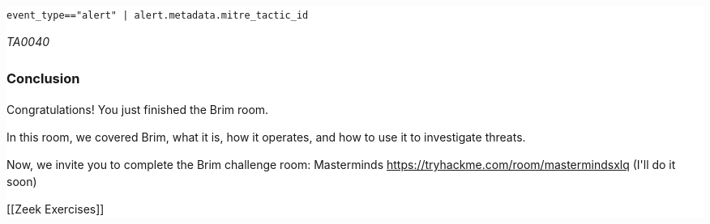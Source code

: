 
```
event_type=="alert" | alert.metadata.mitre_tactic_id
```

*TA0040*


### Conclusion 



Congratulations! You just finished the Brim room.

In this room, we covered Brim, what it is, how it operates, and how to use it to investigate threats. 

Now, we invite you to complete the Brim challenge room: Masterminds
https://tryhackme.com/room/mastermindsxlq (I'll do it soon)



[[Zeek Exercises]]